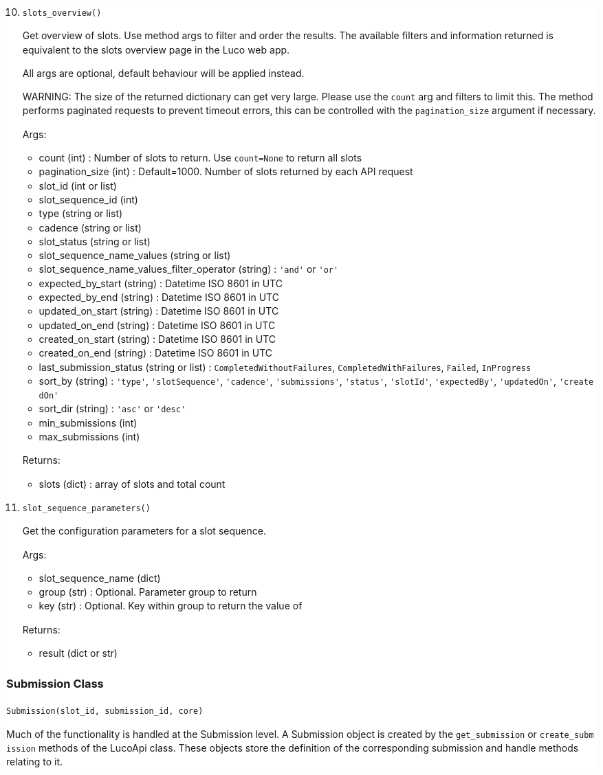 10) `slots_overview()`

    Get overview of slots. Use method args to filter and order the results. The available filters and information returned is equivalent to the slots overview page in the Luco web app.

    All args are optional, default behaviour will be applied instead.

    WARNING: The size of the returned dictionary can get very large. Please use the `count` arg and filters to limit this. The method performs paginated requests to prevent timeout errors, this can be controlled with the `pagination_size` argument if necessary.

    Args:
    - count (int) : Number of slots to return. Use `count=None` to return all slots
    - pagination_size (int) : Default=1000. Number of slots returned by each API request
    - slot_id (int or list)
    - slot_sequence_id (int)
    - type (string or list)
    - cadence (string or list)
    - slot_status (string or list)
    - slot_sequence_name_values (string or list)
    - slot_sequence_name_values_filter_operator (string) : `'and'` or `'or'`
    - expected_by_start (string) : Datetime ISO 8601 in UTC
    - expected_by_end (string) : Datetime ISO 8601 in UTC
    - updated_on_start (string) : Datetime ISO 8601 in UTC
    - updated_on_end (string) : Datetime ISO 8601 in UTC
    - created_on_start (string) : Datetime ISO 8601 in UTC
    - created_on_end (string) : Datetime ISO 8601 in UTC
    - last_submission_status (string or list) : `CompletedWithoutFailures`, `CompletedWithFailures`, `Failed`, `InProgress`
    - sort_by (string) : `'type'`, `'slotSequence'`, `'cadence'`, `'submissions'`, `'status'`, `'slotId'`, `'expectedBy'`, `'updatedOn'`, `'createdOn'`
    - sort_dir (string) : `'asc'` or `'desc'`
    - min_submissions (int)
    - max_submissions (int)

    Returns:
    - slots (dict) : array of slots and total count

11) `slot_sequence_parameters()`

    Get the configuration parameters for a slot sequence.

    Args:
    - slot_sequence_name (dict)
    - group (str) : Optional. Parameter group to return
    - key (str) : Optional. Key within group to return the value of

    Returns:
    - result (dict or str)

### Submission Class

`Submission(slot_id, submission_id, core)`

Much of the functionality is handled at the Submission level. A Submission object is created by the `get_submission` or `create_submission` methods of the LucoApi class. These objects store the definition of the corresponding submission and handle methods relating to it.
